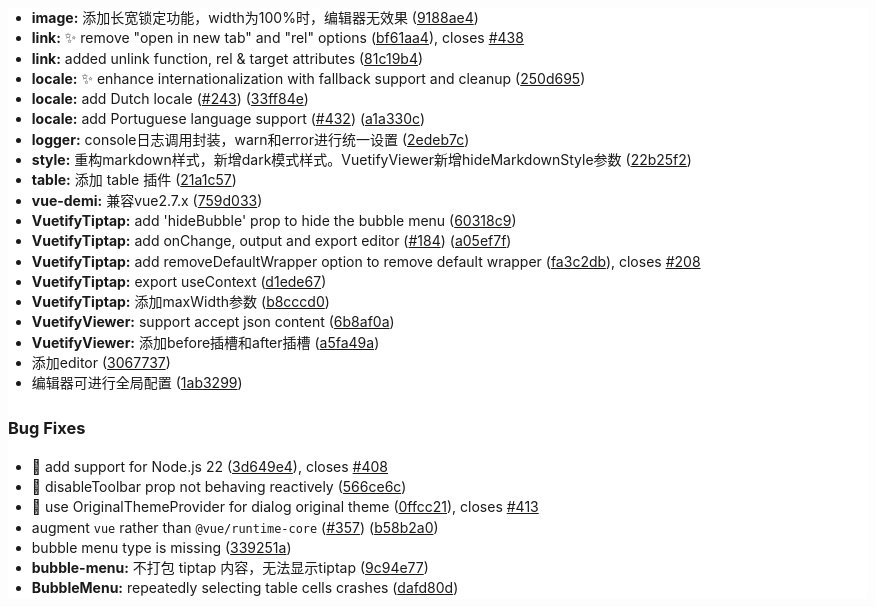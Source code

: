 * **image:** 添加长宽锁定功能，width为100%时，编辑器无效果 ([9188ae4](https://github.com/kissmannchristoph/vuetify-pro-tiptap/commit/9188ae4f0634fec72d62078416cf351fa600f50f))
* **link:** :sparkles: remove "open in new tab" and "rel" options ([bf61aa4](https://github.com/kissmannchristoph/vuetify-pro-tiptap/commit/bf61aa4fdec26538978b5c3d86ff654f1a185b6e)), closes [#438](https://github.com/kissmannchristoph/vuetify-pro-tiptap/issues/438)
* **link:** added unlink function, rel & target attributes ([81c19b4](https://github.com/kissmannchristoph/vuetify-pro-tiptap/commit/81c19b482496f350b0c437286ffdf3313b096566))
* **locale:** :sparkles: enhance internationalization with fallback support and cleanup ([250d695](https://github.com/kissmannchristoph/vuetify-pro-tiptap/commit/250d695123157d61b7d119780602b61f24e6026a))
* **locale:** add Dutch locale ([#243](https://github.com/kissmannchristoph/vuetify-pro-tiptap/issues/243)) ([33ff84e](https://github.com/kissmannchristoph/vuetify-pro-tiptap/commit/33ff84e596ff25d67c941ae47c30bb4e955346b8))
* **locale:** add Portuguese language support ([#432](https://github.com/kissmannchristoph/vuetify-pro-tiptap/issues/432)) ([a1a330c](https://github.com/kissmannchristoph/vuetify-pro-tiptap/commit/a1a330c04584f41f0c56c7e515399b51dd63165a))
* **logger:** console日志调用封装，warn和error进行统一设置 ([2edeb7c](https://github.com/kissmannchristoph/vuetify-pro-tiptap/commit/2edeb7c83a4322fd2e314f4f3e1b8d0af815940a))
* **style:** 重构markdown样式，新增dark模式样式。VuetifyViewer新增hideMarkdownStyle参数 ([22b25f2](https://github.com/kissmannchristoph/vuetify-pro-tiptap/commit/22b25f278196dabf639da2cc51e43bac5b94650c))
* **table:** 添加 table 插件 ([21a1c57](https://github.com/kissmannchristoph/vuetify-pro-tiptap/commit/21a1c57653b5bb768c3a7bd61c3d05539a774d29))
* **vue-demi:** 兼容vue2.7.x ([759d033](https://github.com/kissmannchristoph/vuetify-pro-tiptap/commit/759d033fd7e4a6f66f16f134d370ff15b2cc7351))
* **VuetifyTiptap:** add 'hideBubble' prop to hide the bubble menu ([60318c9](https://github.com/kissmannchristoph/vuetify-pro-tiptap/commit/60318c9fdee030e54b48978aff8f14858e9a1884))
* **VuetifyTiptap:** add onChange, output and export editor  ([#184](https://github.com/kissmannchristoph/vuetify-pro-tiptap/issues/184)) ([a05ef7f](https://github.com/kissmannchristoph/vuetify-pro-tiptap/commit/a05ef7ff166d2304e01e8251336033da97327cee))
* **VuetifyTiptap:** add removeDefaultWrapper option to remove default wrapper ([fa3c2db](https://github.com/kissmannchristoph/vuetify-pro-tiptap/commit/fa3c2dbf4d44910cf4c4e4af51f931d83f622f54)), closes [#208](https://github.com/kissmannchristoph/vuetify-pro-tiptap/issues/208)
* **VuetifyTiptap:** export useContext ([d1ede67](https://github.com/kissmannchristoph/vuetify-pro-tiptap/commit/d1ede67db93c548bfd7c835033f0303fc5f3b299))
* **VuetifyTiptap:** 添加maxWidth参数 ([b8cccd0](https://github.com/kissmannchristoph/vuetify-pro-tiptap/commit/b8cccd0a189f7dfec2833c91f71aea2ffee9915e))
* **VuetifyViewer:** support accept json content ([6b8af0a](https://github.com/kissmannchristoph/vuetify-pro-tiptap/commit/6b8af0a74b730ab1ec28d9e31faf351b50af1545))
* **VuetifyViewer:** 添加before插槽和after插槽 ([a5fa49a](https://github.com/kissmannchristoph/vuetify-pro-tiptap/commit/a5fa49a0b55e3f694ea381f6081a81265a88c46a))
* 添加editor ([3067737](https://github.com/kissmannchristoph/vuetify-pro-tiptap/commit/3067737edfdd4964dfd36aa9d7732a73eec34cb1))
* 编辑器可进行全局配置 ([1ab3299](https://github.com/kissmannchristoph/vuetify-pro-tiptap/commit/1ab329991a5ade7897452f4b5200bea4de257c33))

### Bug Fixes

* :bug: add support for Node.js 22 ([3d649e4](https://github.com/kissmannchristoph/vuetify-pro-tiptap/commit/3d649e462a869275697ace8c20ef71a411eb53f1)), closes [#408](https://github.com/kissmannchristoph/vuetify-pro-tiptap/issues/408)
* :bug: disableToolbar prop not behaving reactively ([566ce6c](https://github.com/kissmannchristoph/vuetify-pro-tiptap/commit/566ce6ce93d2c853722a6f125edac2f3bd189eb6))
* :bug: use OriginalThemeProvider for dialog original theme ([0ffcc21](https://github.com/kissmannchristoph/vuetify-pro-tiptap/commit/0ffcc21b2c8f58e97b925d9e26ed9d616a1e7295)), closes [#413](https://github.com/kissmannchristoph/vuetify-pro-tiptap/issues/413)
* augment `vue` rather than `@vue/runtime-core` ([#357](https://github.com/kissmannchristoph/vuetify-pro-tiptap/issues/357)) ([b58b2a0](https://github.com/kissmannchristoph/vuetify-pro-tiptap/commit/b58b2a0f8626c650ae1894fe0b6eb529f7e9dfd4))
* bubble menu type is missing ([339251a](https://github.com/kissmannchristoph/vuetify-pro-tiptap/commit/339251a4bbefcb03014c0476e93b4289329afa3f))
* **bubble-menu:** 不打包 tiptap 内容，无法显示tiptap ([9c94e77](https://github.com/kissmannchristoph/vuetify-pro-tiptap/commit/9c94e772c3103ed816000d5a54928ee773224291))
* **BubbleMenu:** repeatedly selecting table cells crashes ([dafd80d](https://github.com/kissmannchristoph/vuetify-pro-tiptap/commit/dafd80ddfdebcce2c87586ab5ea5f29cacb6004e))